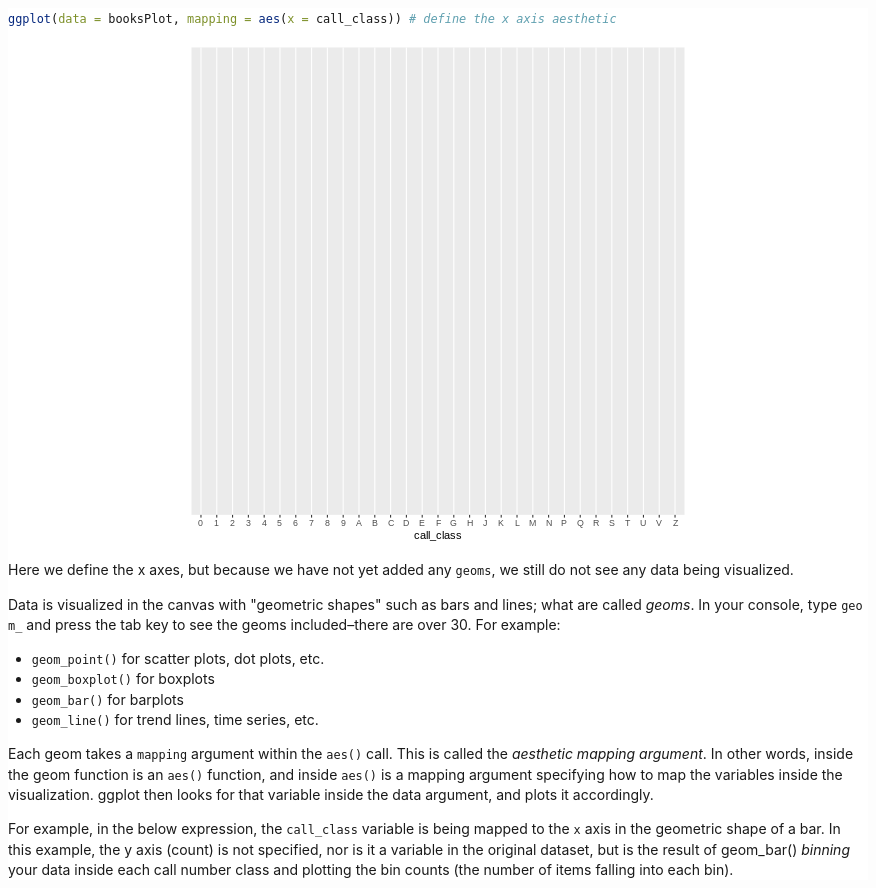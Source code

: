 
``` r
ggplot(data = booksPlot, mapping = aes(x = call_class)) # define the x axis aesthetic
```

<img src="fig/04-data-viz-ggplot-rendered-unnamed-chunk-5-1.png" style="display: block; margin: auto;" />

Here we define the x axes, but because we have not yet added any `geoms`, we still
do not see any data being visualized.

Data is visualized in the canvas with "geometric shapes" such as bars and lines;
what are called *geoms*. In your console, type `geom_` and press the tab key to
see the geoms included–there are over 30. For example:

- `geom_point()` for scatter plots, dot plots, etc.
- `geom_boxplot()` for boxplots
- `geom_bar()` for barplots
- `geom_line()` for trend lines, time series, etc.

Each geom takes a `mapping` argument within the `aes()` call. This is called the
*aesthetic mapping argument*. In other words, inside the geom function is an
`aes()` function, and inside `aes()` is a mapping argument specifying how to map
the variables inside the visualization. ggplot then looks for that variable
inside the data argument, and plots it accordingly.

For example, in the below expression, the `call_class` variable is being mapped
to the `x` axis in the geometric shape of a bar. In this example, the y axis
(count) is not specified, nor is it a variable in the original dataset, but is
the result of geom\_bar() *binning* your data inside each call number class and
plotting the bin counts (the number of items falling into each bin).

